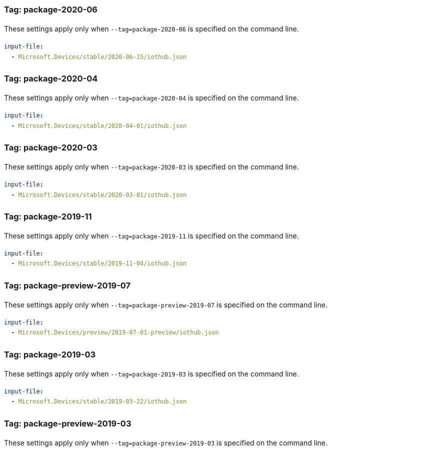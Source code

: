 ### Tag: package-2020-06

These settings apply only when `--tag=package-2020-06` is specified on the command line.

``` yaml $(tag) == 'package-2020-06'
input-file:
  - Microsoft.Devices/stable/2020-06-15/iothub.json
```

### Tag: package-2020-04

These settings apply only when `--tag=package-2020-04` is specified on the command line.

``` yaml $(tag) == 'package-2020-04'
input-file:
  - Microsoft.Devices/stable/2020-04-01/iothub.json
```

### Tag: package-2020-03

These settings apply only when `--tag=package-2020-03` is specified on the command line.

``` yaml $(tag) == 'package-2020-03'
input-file:
  - Microsoft.Devices/stable/2020-03-01/iothub.json
```

### Tag: package-2019-11

These settings apply only when `--tag=package-2019-11` is specified on the command line.

``` yaml $(tag) == 'package-2019-11'
input-file:
  - Microsoft.Devices/stable/2019-11-04/iothub.json
```

### Tag: package-preview-2019-07

These settings apply only when `--tag=package-preview-2019-07` is specified on the command line.

``` yaml $(tag) == 'package-preview-2019-07'
input-file:
  - Microsoft.Devices/preview/2019-07-01-preview/iothub.json
```

### Tag: package-2019-03

These settings apply only when `--tag=package-2019-03` is specified on the command line.

``` yaml $(tag) == 'package-2019-03'
input-file:
  - Microsoft.Devices/stable/2019-03-22/iothub.json
```

### Tag: package-preview-2019-03

These settings apply only when `--tag=package-preview-2019-03` is specified on the command line.
